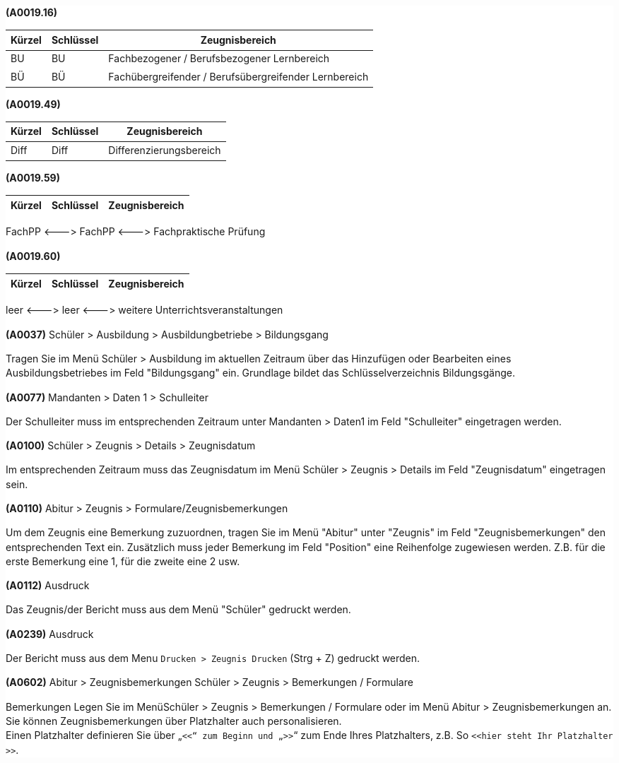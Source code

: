 **(A0019.16)** 

Kürzel |  Schlüssel | Zeugnisbereich
--|--|--
BU | BU | Fachbezogener / Berufsbezogener Lernbereich
BÜ | BÜ | Fachübergreifender / Berufsübergreifender Lernbereich

**(A0019.49)** 

Kürzel |  Schlüssel | Zeugnisbereich
--|--|--
Diff | Diff | Differenzierungsbereich

**(A0019.59)** 

Kürzel |  Schlüssel | Zeugnisbereich
--|--|--
FachPP     <--->       FachPP          <--->      Fachpraktische Prüfung

**(A0019.60)** 

Kürzel |  Schlüssel | Zeugnisbereich
--|--|--
leer           <--->       leer               <--->       weitere Unterrichtsveranstaltungen

**(A0037)** Schüler > Ausbildung > Ausbildungbetriebe > Bildungsgang

Tragen Sie im Menü Schüler > Ausbildung im aktuellen Zeitraum über das Hinzufügen oder Bearbeiten eines Ausbildungsbetriebes im Feld "Bildungsgang" ein. Grundlage bildet das Schlüsselverzeichnis Bildungsgänge.

**(A0077)** Mandanten > Daten 1 > Schulleiter

Der Schulleiter muss im entsprechenden Zeitraum unter Mandanten > Daten1 im Feld "Schulleiter" eingetragen werden.

**(A0100)** Schüler > Zeugnis > Details > Zeugnisdatum

Im entsprechenden Zeitraum muss das Zeugnisdatum im Menü Schüler > Zeugnis > Details im Feld "Zeugnisdatum" eingetragen sein.

**(A0110)** Abitur > Zeugnis > Formulare/Zeugnisbemerkungen

Um dem Zeugnis eine Bemerkung zuzuordnen, tragen Sie im Menü "Abitur" unter "Zeugnis" im Feld "Zeugnisbemerkungen" den entsprechenden Text ein. Zusätzlich muss jeder Bemerkung im Feld "Position" eine Reihenfolge zugewiesen werden. Z.B. für die erste Bemerkung eine 1, für die zweite eine 2 usw.

**(A0112)** Ausdruck

Das Zeugnis/der Bericht muss aus dem Menü "Schüler" gedruckt werden.

**(A0239)** Ausdruck

Der Bericht muss aus dem Menu `Drucken > Zeugnis Drucken` (Strg + Z) gedruckt werden.

**(A0602)** Abitur > Zeugnisbemerkungen
Schüler > Zeugnis > Bemerkungen / Formulare

Bemerkungen Legen Sie im MenüSchüler > Zeugnis > Bemerkungen / Formulare oder im Menü Abitur > Zeugnisbemerkungen an. Sie können Zeugnisbemerkungen über Platzhalter auch personalisieren.  
Einen Platzhalter definieren Sie über „``<<“ zum Beginn und „>>``“ zum Ende Ihres Platzhalters, z.B.  So ``<<hier steht Ihr Platzhalter>>``.  
